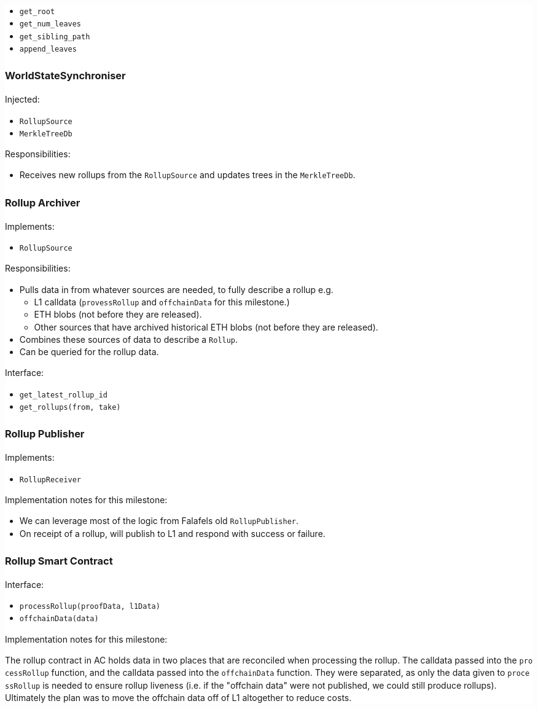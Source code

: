 - `get_root`
- `get_num_leaves`
- `get_sibling_path`
- `append_leaves`

### WorldStateSynchroniser

Injected:

- `RollupSource`
- `MerkleTreeDb`

Responsibilities:

- Receives new rollups from the `RollupSource` and updates trees in the `MerkleTreeDb`.

### Rollup Archiver

Implements:

- `RollupSource`

Responsibilities:

- Pulls data in from whatever sources are needed, to fully describe a rollup e.g.
  - L1 calldata (`provessRollup` and `offchainData` for this milestone.)
  - ETH blobs (not before they are released).
  - Other sources that have archived historical ETH blobs (not before they are released).
- Combines these sources of data to describe a `Rollup`.
- Can be queried for the rollup data.

Interface:

- `get_latest_rollup_id`
- `get_rollups(from, take)`

### Rollup Publisher

Implements:

- `RollupReceiver`

Implementation notes for this milestone:

- We can leverage most of the logic from Falafels old `RollupPublisher`.
- On receipt of a rollup, will publish to L1 and respond with success or failure.

### Rollup Smart Contract

Interface:

- `processRollup(proofData, l1Data)`
- `offchainData(data)`

Implementation notes for this milestone:

The rollup contract in AC holds data in two places that are reconciled when processing the rollup. The calldata passed into the `processRollup` function, and the calldata passed into the `offchainData` function. They were separated, as only the data given to `processRollup` is needed to ensure rollup liveness (i.e. if the "offchain data" were not published, we could still produce rollups). Ultimately the plan was to move the offchain data off of L1 altogether to reduce costs.
